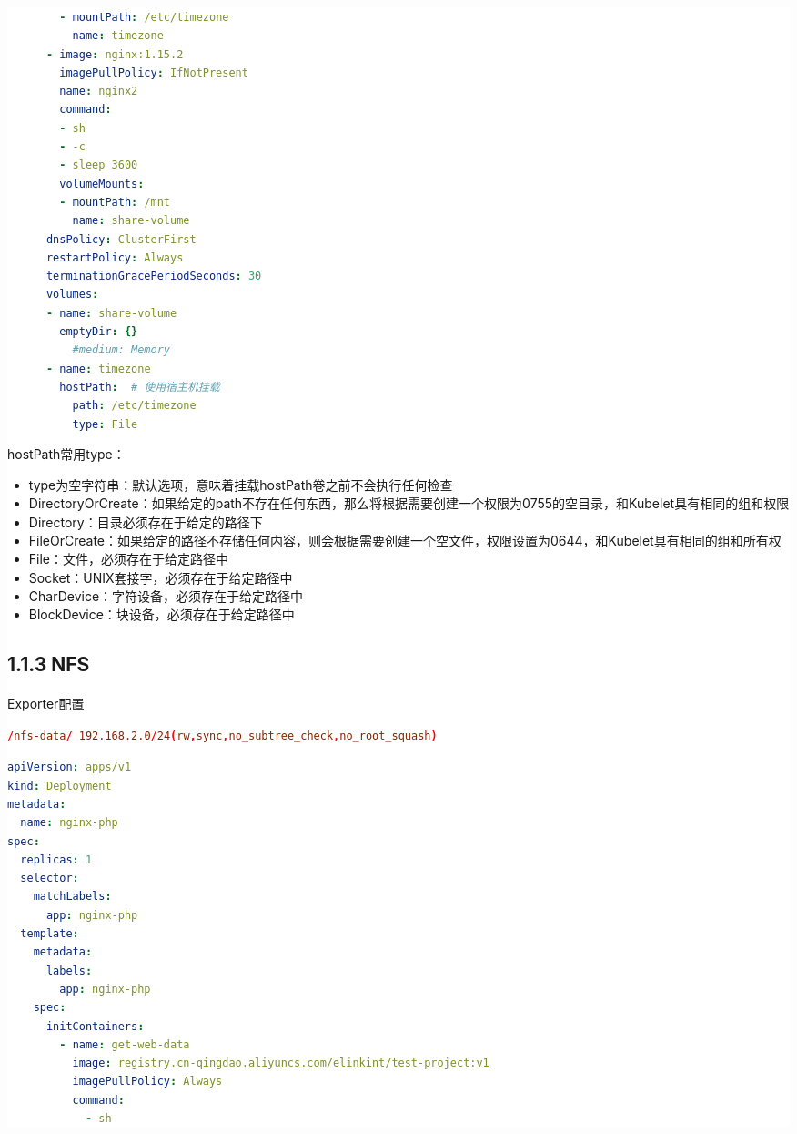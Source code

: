 ```yaml
        - mountPath: /etc/timezone
          name: timezone
      - image: nginx:1.15.2
        imagePullPolicy: IfNotPresent
        name: nginx2
        command:
        - sh
        - -c
        - sleep 3600
        volumeMounts:
        - mountPath: /mnt
          name: share-volume
      dnsPolicy: ClusterFirst
      restartPolicy: Always
      terminationGracePeriodSeconds: 30
      volumes:
      - name: share-volume
        emptyDir: {}
          #medium: Memory
      - name: timezone
        hostPath:  # 使用宿主机挂载
          path: /etc/timezone
          type: File
```

hostPath常用type：

- type为空字符串：默认选项，意味着挂载hostPath卷之前不会执行任何检查
- DirectoryOrCreate：如果给定的path不存在任何东西，那么将根据需要创建一个权限为0755的空目录，和Kubelet具有相同的组和权限
- Directory：目录必须存在于给定的路径下
- FileOrCreate：如果给定的路径不存储任何内容，则会根据需要创建一个空文件，权限设置为0644，和Kubelet具有相同的组和所有权
- File：文件，必须存在于给定路径中
- Socket：UNIX套接字，必须存在于给定路径中
- CharDevice：字符设备，必须存在于给定路径中
- BlockDevice：块设备，必须存在于给定路径中

## 1.1.3 NFS

Exporter配置

```conf
/nfs-data/ 192.168.2.0/24(rw,sync,no_subtree_check,no_root_squash)
```

```yaml
apiVersion: apps/v1
kind: Deployment
metadata:
  name: nginx-php
spec:
  replicas: 1
  selector:
    matchLabels:
      app: nginx-php
  template:
    metadata:
      labels:
        app: nginx-php
    spec:
      initContainers:
        - name: get-web-data
          image: registry.cn-qingdao.aliyuncs.com/elinkint/test-project:v1
          imagePullPolicy: Always
          command:
            - sh
```